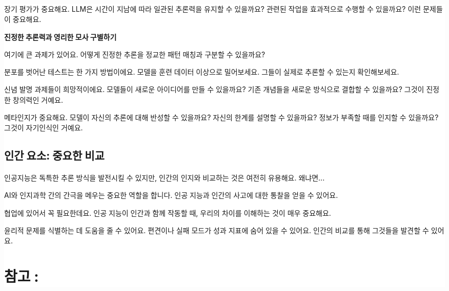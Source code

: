 <script>
     (adsbygoogle = window.adsbygoogle || []).push({});
</script>

장기 평가가 중요해요. LLM은 시간이 지남에 따라 일관된 추론력을 유지할 수 있을까요? 관련된 작업을 효과적으로 수행할 수 있을까요? 이런 문제들이 중요해요.

**진정한 추론력과 영리한 모사 구별하기**

여기에 큰 과제가 있어요. 어떻게 진정한 추론을 정교한 패턴 매칭과 구분할 수 있을까요?

분포를 벗어난 테스트는 한 가지 방법이에요. 모델을 훈련 데이터 이상으로 밀어보세요. 그들이 실제로 추론할 수 있는지 확인해보세요.



<ins class="adsbygoogle"
     style="display:block"
     data-ad-client="ca-pub-4877378276818686"
     data-ad-slot="1107185301"
     data-ad-format="auto"
     data-full-width-responsive="true"></ins>

<script>
     (adsbygoogle = window.adsbygoogle || []).push({});
</script>

신념 발명 과제들이 희망적이에요. 모델들이 새로운 아이디어를 만들 수 있을까요? 기존 개념들을 새로운 방식으로 결합할 수 있을까요? 그것이 진정한 창의력인 거예요.

메타인지가 중요해요. 모델이 자신의 추론에 대해 반성할 수 있을까요? 자신의 한계를 설명할 수 있을까요? 정보가 부족할 때를 인지할 수 있을까요? 그것이 자기인식인 거예요.

## 인간 요소: 중요한 비교

인공지능은 독특한 추론 방식을 발전시킬 수 있지만, 인간의 인지와 비교하는 것은 여전히 유용해요. 왜냐면...



<ins class="adsbygoogle"
     style="display:block"
     data-ad-client="ca-pub-4877378276818686"
     data-ad-slot="1107185301"
     data-ad-format="auto"
     data-full-width-responsive="true"></ins>

<script>
     (adsbygoogle = window.adsbygoogle || []).push({});
</script>

AI와 인지과학 간의 간극을 메우는 중요한 역할을 합니다. 인공 지능과 인간의 사고에 대한 통찰을 얻을 수 있어요.

협업에 있어서 꼭 필요한데요. 인공 지능이 인간과 함께 작동할 때, 우리의 차이를 이해하는 것이 매우 중요해요.

윤리적 문제를 식별하는 데 도움을 줄 수 있어요. 편견이나 실패 모드가 성과 지표에 숨어 있을 수 있어요. 인간의 비교를 통해 그것들을 발견할 수 있어요.

# 참고 :
